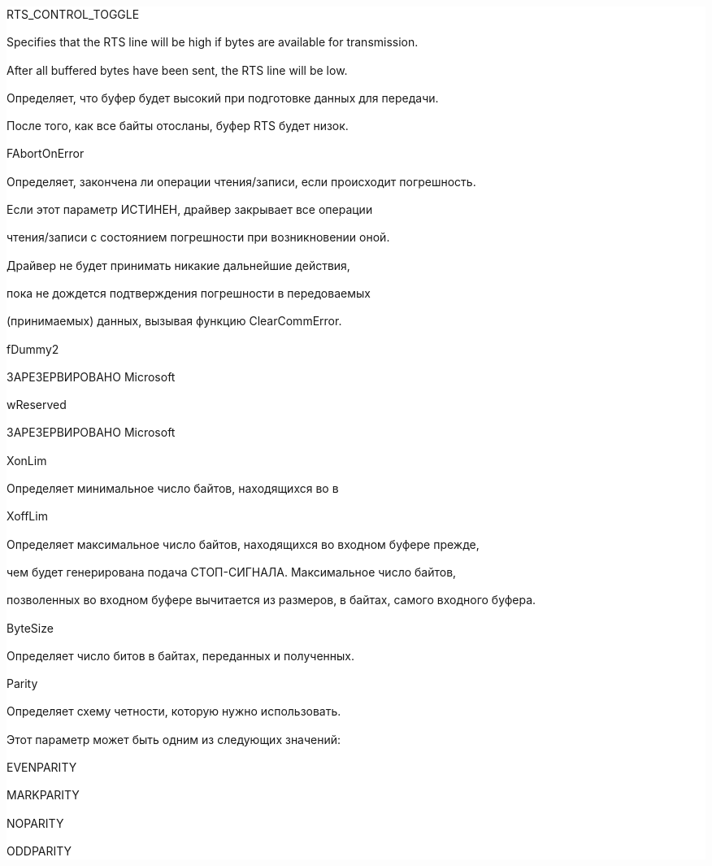 RTS\_CONTROL\_TOGGLE

Specifies that the RTS line will be high if bytes are available for
transmission.

After all buffered bytes have been sent, the RTS line will be low.

Определяет, что буфер будет высокий при подготовке данных для передачи.

После того, как все байты отосланы, буфер RTS будет низок.

FAbortOnError

Определяет, закончена ли операции чтения/записи, если происходит
погрешность.

Если этот параметр ИСТИНЕН, драйвер закрывает все операции

чтения/записи с состоянием погрешности при возникновении оной.

Драйвер не будет принимать никакие дальнейшие действия,

пока не дождется подтверждения погрешности в передоваемых

(принимаемых) данных, вызывая функцию ClearCommError.

fDummy2

ЗАРЕЗЕРВИРОВАНО Microsoft

wReserved

ЗАРЕЗЕРВИРОВАНО Microsoft

XonLim

Определяет минимальное число байтов, находящихся во в

XoffLim

Определяет максимальное число байтов, находящихся во входном буфере
прежде,

чем будет генерирована подача СТОП-СИГНАЛА. Максимальное число байтов,

позволенных во входном буфере вычитается из размеров, в байтах, самого
входного буфера.

ByteSize

Определяет число битов в байтах, переданных и полученных.

Parity

Определяет схему четности, которую нужно использовать.

Этот параметр может быть одним из следующих значений:

EVENPARITY

MARKPARITY

NOPARITY

ODDPARITY
